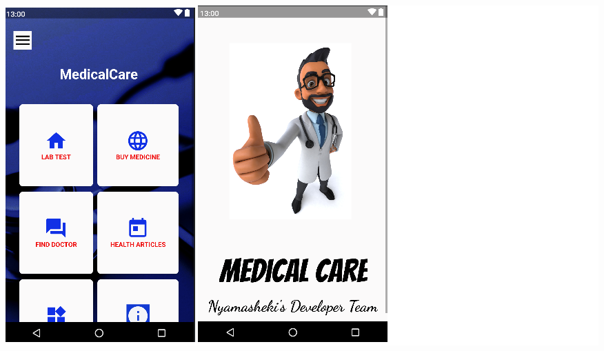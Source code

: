   <img src="images/mockup19.PNG" alt="Image 3" style="display: inline-block; max-width: 100%;">
  <img src="images/mockup20.PNG" alt="Image 3" style="display: inline-block; max-width: 100%;">